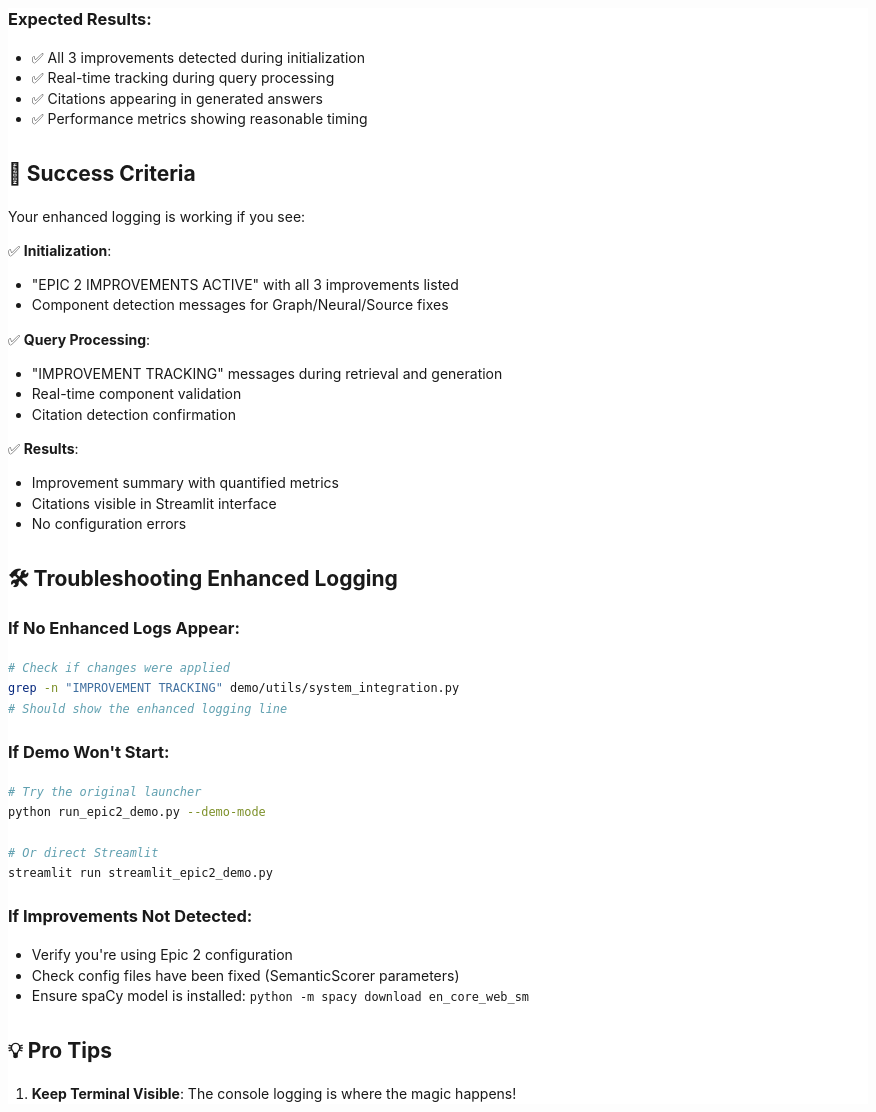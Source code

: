 ### Expected Results:
- ✅ All 3 improvements detected during initialization
- ✅ Real-time tracking during query processing  
- ✅ Citations appearing in generated answers
- ✅ Performance metrics showing reasonable timing

## 🎯 **Success Criteria**

Your enhanced logging is working if you see:

✅ **Initialization**:
- "EPIC 2 IMPROVEMENTS ACTIVE" with all 3 improvements listed
- Component detection messages for Graph/Neural/Source fixes

✅ **Query Processing**:
- "IMPROVEMENT TRACKING" messages during retrieval and generation
- Real-time component validation
- Citation detection confirmation

✅ **Results**:
- Improvement summary with quantified metrics
- Citations visible in Streamlit interface
- No configuration errors

## 🛠️ **Troubleshooting Enhanced Logging**

### If No Enhanced Logs Appear:
```bash
# Check if changes were applied
grep -n "IMPROVEMENT TRACKING" demo/utils/system_integration.py
# Should show the enhanced logging line
```

### If Demo Won't Start:
```bash
# Try the original launcher
python run_epic2_demo.py --demo-mode

# Or direct Streamlit
streamlit run streamlit_epic2_demo.py
```

### If Improvements Not Detected:
- Verify you're using Epic 2 configuration
- Check config files have been fixed (SemanticScorer parameters)
- Ensure spaCy model is installed: `python -m spacy download en_core_web_sm`

## 💡 **Pro Tips**

1. **Keep Terminal Visible**: The console logging is where the magic happens!
